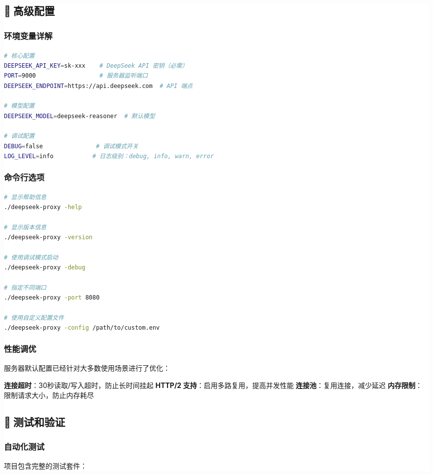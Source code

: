 ## 🔧 高级配置

### 环境变量详解

```bash
# 核心配置
DEEPSEEK_API_KEY=sk-xxx    # DeepSeek API 密钥（必需）
PORT=9000                  # 服务器监听端口
DEEPSEEK_ENDPOINT=https://api.deepseek.com  # API 端点

# 模型配置
DEEPSEEK_MODEL=deepseek-reasoner  # 默认模型

# 调试配置
DEBUG=false               # 调试模式开关
LOG_LEVEL=info           # 日志级别：debug, info, warn, error
```

### 命令行选项

```bash
# 显示帮助信息
./deepseek-proxy -help

# 显示版本信息
./deepseek-proxy -version

# 使用调试模式启动
./deepseek-proxy -debug

# 指定不同端口
./deepseek-proxy -port 8080

# 使用自定义配置文件
./deepseek-proxy -config /path/to/custom.env
```

### 性能调优

服务器默认配置已经针对大多数使用场景进行了优化：

**连接超时**：30秒读取/写入超时，防止长时间挂起
**HTTP/2 支持**：启用多路复用，提高并发性能
**连接池**：复用连接，减少延迟
**内存限制**：限制请求大小，防止内存耗尽

## 🧪 测试和验证

### 自动化测试

项目包含完整的测试套件：
